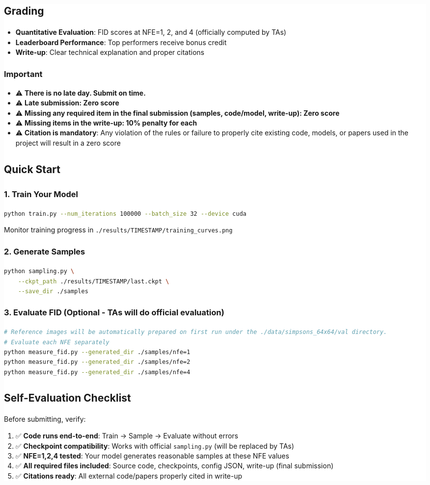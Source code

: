 ## Grading

- **Quantitative Evaluation**: FID scores at NFE=1, 2, and 4 (officially computed by TAs)
- **Leaderboard Performance**: Top performers receive bonus credit
- **Write-up**: Clear technical explanation and proper citations

### Important

- ⚠️ **There is no late day. Submit on time.**
- ⚠️ **Late submission: Zero score**
- ⚠️ **Missing any required item in the final submission (samples, code/model, write-up): Zero score**
- ⚠️ **Missing items in the write-up: 10% penalty for each**
- ⚠️ **Citation is mandatory**: Any violation of the rules or failure to properly cite existing code, models, or papers used in the project will result in a zero score

## Quick Start

### 1. Train Your Model

```bash
python train.py --num_iterations 100000 --batch_size 32 --device cuda
```

Monitor training progress in `./results/TIMESTAMP/training_curves.png`

### 2. Generate Samples

```bash
python sampling.py \
    --ckpt_path ./results/TIMESTAMP/last.ckpt \
    --save_dir ./samples
```

### 3. Evaluate FID (Optional - TAs will do official evaluation)

```bash
# Reference images will be automatically prepared on first run under the ./data/simpsons_64x64/val directory.
# Evaluate each NFE separately
python measure_fid.py --generated_dir ./samples/nfe=1
python measure_fid.py --generated_dir ./samples/nfe=2
python measure_fid.py --generated_dir ./samples/nfe=4
```

## Self-Evaluation Checklist

Before submitting, verify:

1. ✅ **Code runs end-to-end**: Train → Sample → Evaluate without errors
2. ✅ **Checkpoint compatibility**: Works with official `sampling.py` (will be replaced by TAs)
3. ✅ **NFE=1,2,4 tested**: Your model generates reasonable samples at these NFE values
4. ✅ **All required files included**: Source code, checkpoints, config JSON, write-up (final submission)
5. ✅ **Citations ready**: All external code/papers properly cited in write-up
